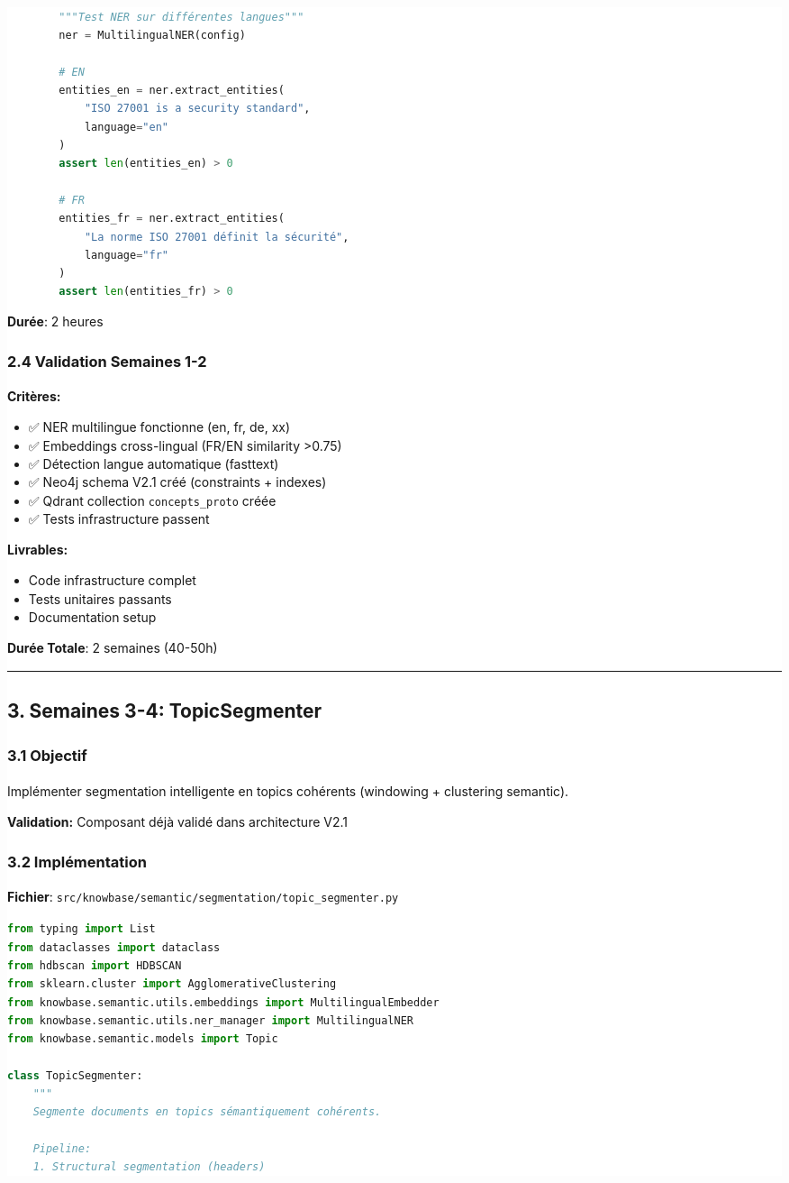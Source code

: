 ```python
        """Test NER sur différentes langues"""
        ner = MultilingualNER(config)

        # EN
        entities_en = ner.extract_entities(
            "ISO 27001 is a security standard",
            language="en"
        )
        assert len(entities_en) > 0

        # FR
        entities_fr = ner.extract_entities(
            "La norme ISO 27001 définit la sécurité",
            language="fr"
        )
        assert len(entities_fr) > 0
```

**Durée**: 2 heures

### 2.4 Validation Semaines 1-2

**Critères:**
- ✅ NER multilingue fonctionne (en, fr, de, xx)
- ✅ Embeddings cross-lingual (FR/EN similarity >0.75)
- ✅ Détection langue automatique (fasttext)
- ✅ Neo4j schema V2.1 créé (constraints + indexes)
- ✅ Qdrant collection `concepts_proto` créée
- ✅ Tests infrastructure passent

**Livrables:**
- Code infrastructure complet
- Tests unitaires passants
- Documentation setup

**Durée Totale**: 2 semaines (40-50h)

---

## 3. Semaines 3-4: TopicSegmenter

### 3.1 Objectif

Implémenter segmentation intelligente en topics cohérents (windowing + clustering semantic).

**Validation:** Composant déjà validé dans architecture V2.1

### 3.2 Implémentation

**Fichier**: `src/knowbase/semantic/segmentation/topic_segmenter.py`

```python
from typing import List
from dataclasses import dataclass
from hdbscan import HDBSCAN
from sklearn.cluster import AgglomerativeClustering
from knowbase.semantic.utils.embeddings import MultilingualEmbedder
from knowbase.semantic.utils.ner_manager import MultilingualNER
from knowbase.semantic.models import Topic

class TopicSegmenter:
    """
    Segmente documents en topics sémantiquement cohérents.

    Pipeline:
    1. Structural segmentation (headers)
```